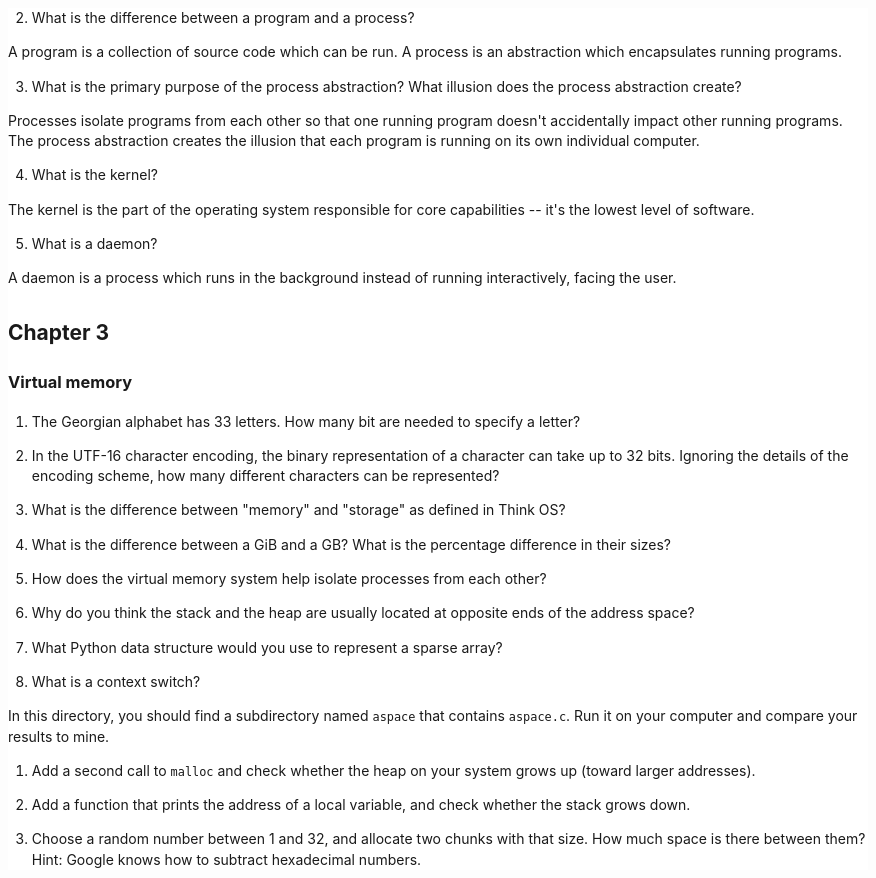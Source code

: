 2) What is the difference between a program and a process?

A program is a collection of source code which can be run. A process is an abstraction which encapsulates running programs.

3) What is the primary purpose of the process abstraction?  What illusion does the process abstraction create?

Processes isolate programs from each other so that one running program doesn't accidentally impact other running programs. The process abstraction creates the illusion that each program is running on its own individual computer.

4) What is the kernel?

The kernel is the part of the operating system responsible for core capabilities -- it's the lowest level of software.

5) What is a daemon?

A daemon is a process which runs in the background instead of running interactively, facing the user.

## Chapter 3


### Virtual memory

1) The Georgian alphabet has 33 letters.  How many bit are needed to specify a letter?

2) In the UTF-16 character encoding, the binary representation of a character can take up to 32 bits.
Ignoring the details of the encoding scheme, how many different characters can be represented?

3) What is the difference between "memory" and "storage" as defined in Think OS?

4) What is the difference between a GiB and a GB?  What is the percentage difference in their sizes?

5) How does the virtual memory system help isolate processes from each other?

6) Why do you think the stack and the heap are usually located at opposite ends of the address space?

7) What Python data structure would you use to represent a sparse array?

8) What is a context switch?

In this directory, you should find a subdirectory named `aspace` that contains `aspace.c`.  Run it on your computer and compare your results to mine.

1) Add a second call to `malloc` and check whether the heap on your system grows up (toward larger addresses).

2) Add a function that prints the address of a local variable, and check whether the stack grows down.

3) Choose a random number between 1 and 32, and allocate two chunks with that size.
How much space is there between them?  Hint: Google knows how to subtract hexadecimal numbers.

